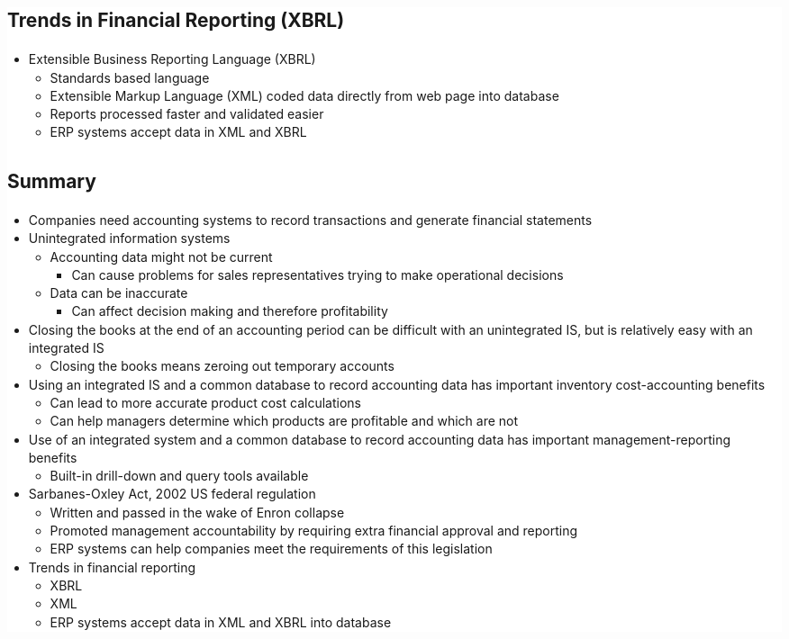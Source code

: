 ## Trends in Financial Reporting (XBRL)

- Extensible Business Reporting Language (XBRL)
  - Standards based language
  - Extensible Markup Language (XML) coded data directly from web page into
    database
  - Reports processed faster and validated easier
  - ERP systems accept data in XML and XBRL

## Summary

- Companies need accounting systems to record transactions and generate
  financial statements
- Unintegrated information systems
  - Accounting data might not be current
    - Can cause problems for sales representatives trying to make operational
      decisions
  - Data can be inaccurate
    - Can affect decision making and therefore profitability
- Closing the books at the end of an accounting period can be difficult with an
  unintegrated IS, but is relatively easy with an integrated IS
  - Closing the books means zeroing out temporary accounts
- Using an integrated IS and a common database to record accounting data has
  important inventory cost-accounting benefits
  - Can lead to more accurate product cost calculations
  - Can help managers determine which products are profitable and which are not
- Use of an integrated system and a common database to record accounting data
  has important management-reporting benefits
  - Built-in drill-down and query tools available
- Sarbanes-Oxley Act, 2002 US federal regulation
  - Written and passed in the wake of Enron collapse
  - Promoted management accountability by requiring extra financial approval and
    reporting
  - ERP systems can help companies meet the requirements of this legislation
- Trends in financial reporting
  - XBRL
  - XML
  - ERP systems accept data in XML and XBRL into database
